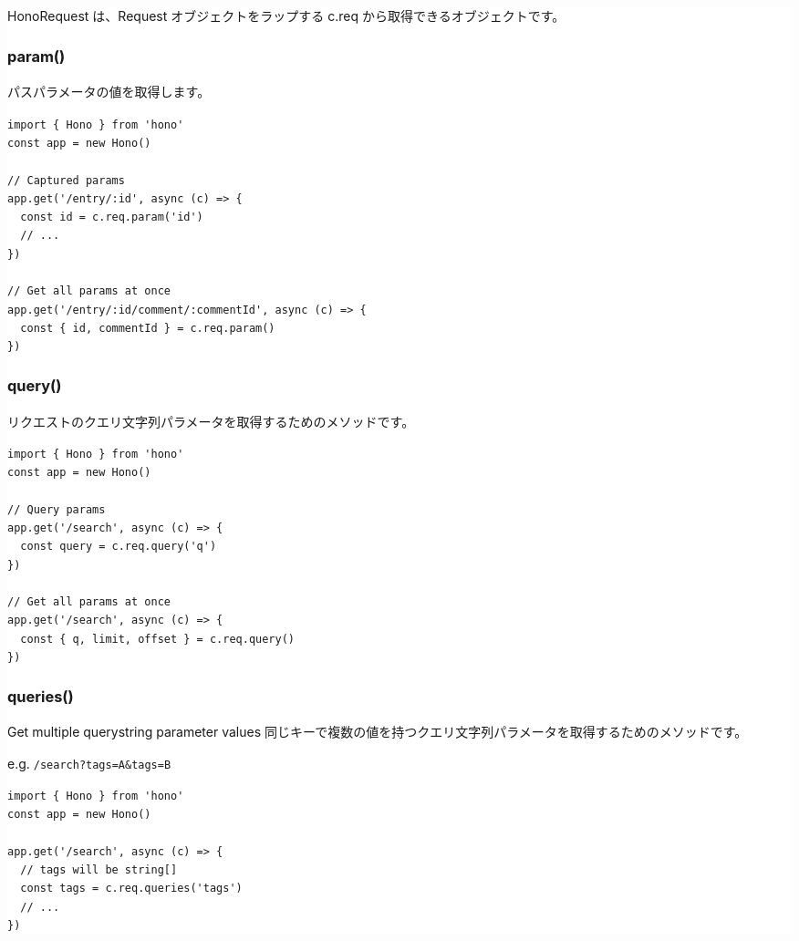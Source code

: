 HonoRequest は、Request オブジェクトをラップする c.req から取得できるオブジェクトです。

### param()

パスパラメータの値を取得します。

```tsx
import { Hono } from 'hono'
const app = new Hono()

// Captured params
app.get('/entry/:id', async (c) => {
  const id = c.req.param('id')
  // ...
})

// Get all params at once
app.get('/entry/:id/comment/:commentId', async (c) => {
  const { id, commentId } = c.req.param()
})

```

### query()

リクエストのクエリ文字列パラメータを取得するためのメソッドです。

```tsx
import { Hono } from 'hono'
const app = new Hono()

// Query params
app.get('/search', async (c) => {
  const query = c.req.query('q')
})

// Get all params at once
app.get('/search', async (c) => {
  const { q, limit, offset } = c.req.query()
})

```

### queries()

Get multiple querystring parameter values
同じキーで複数の値を持つクエリ文字列パラメータを取得するためのメソッドです。

e.g. `/search?tags=A&tags=B`

```tsx
import { Hono } from 'hono'
const app = new Hono()

app.get('/search', async (c) => {
  // tags will be string[]
  const tags = c.req.queries('tags')
  // ...
})

```
